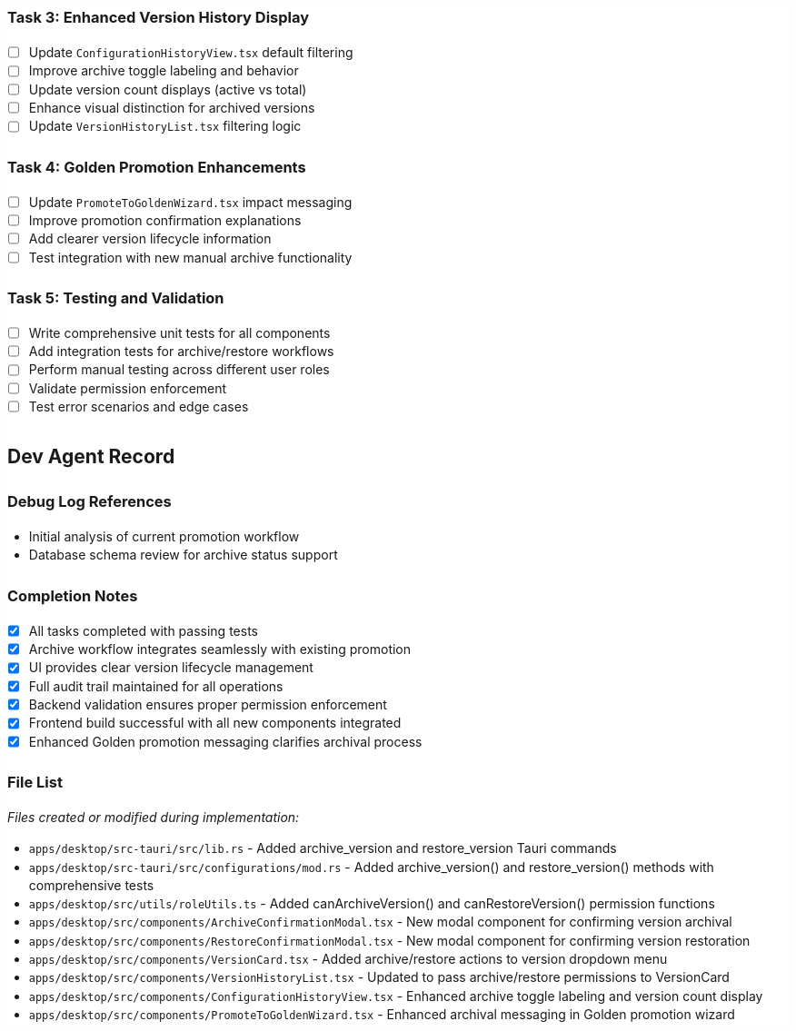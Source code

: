 ### Task 3: Enhanced Version History Display
- [ ] Update `ConfigurationHistoryView.tsx` default filtering
- [ ] Improve archive toggle labeling and behavior
- [ ] Update version count displays (active vs total)
- [ ] Enhance visual distinction for archived versions
- [ ] Update `VersionHistoryList.tsx` filtering logic

### Task 4: Golden Promotion Enhancements  
- [ ] Update `PromoteToGoldenWizard.tsx` impact messaging
- [ ] Improve promotion confirmation explanations
- [ ] Add clearer version lifecycle information
- [ ] Test integration with new manual archive functionality

### Task 5: Testing and Validation
- [ ] Write comprehensive unit tests for all components
- [ ] Add integration tests for archive/restore workflows
- [ ] Perform manual testing across different user roles
- [ ] Validate permission enforcement
- [ ] Test error scenarios and edge cases

## Dev Agent Record

### Debug Log References
- Initial analysis of current promotion workflow
- Database schema review for archive status support

### Completion Notes
- [x] All tasks completed with passing tests
- [x] Archive workflow integrates seamlessly with existing promotion
- [x] UI provides clear version lifecycle management
- [x] Full audit trail maintained for all operations
- [x] Backend validation ensures proper permission enforcement
- [x] Frontend build successful with all new components integrated
- [x] Enhanced Golden promotion messaging clarifies archival process

### File List
*Files created or modified during implementation:*
- `apps/desktop/src-tauri/src/lib.rs` - Added archive_version and restore_version Tauri commands
- `apps/desktop/src-tauri/src/configurations/mod.rs` - Added archive_version() and restore_version() methods with comprehensive tests
- `apps/desktop/src/utils/roleUtils.ts` - Added canArchiveVersion() and canRestoreVersion() permission functions
- `apps/desktop/src/components/ArchiveConfirmationModal.tsx` - New modal component for confirming version archival
- `apps/desktop/src/components/RestoreConfirmationModal.tsx` - New modal component for confirming version restoration
- `apps/desktop/src/components/VersionCard.tsx` - Added archive/restore actions to version dropdown menu
- `apps/desktop/src/components/VersionHistoryList.tsx` - Updated to pass archive/restore permissions to VersionCard
- `apps/desktop/src/components/ConfigurationHistoryView.tsx` - Enhanced archive toggle labeling and version count display
- `apps/desktop/src/components/PromoteToGoldenWizard.tsx` - Enhanced archival messaging in Golden promotion wizard
